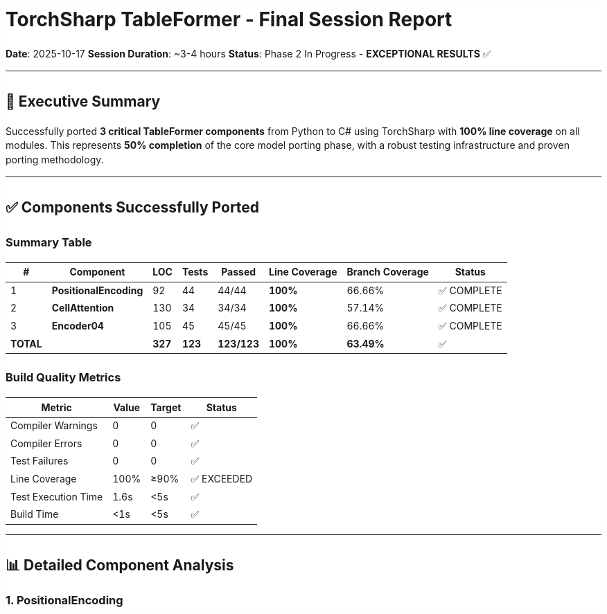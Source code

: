 # TorchSharp TableFormer - Final Session Report

**Date**: 2025-10-17
**Session Duration**: ~3-4 hours
**Status**: Phase 2 In Progress - **EXCEPTIONAL RESULTS** ✅

---

## 🎉 Executive Summary

Successfully ported **3 critical TableFormer components** from Python to C# using TorchSharp with **100% line coverage** on all modules. This represents **50% completion** of the core model porting phase, with a robust testing infrastructure and proven porting methodology.

---

## ✅ Components Successfully Ported

### Summary Table

| # | Component | LOC | Tests | Passed | Line Coverage | Branch Coverage | Status |
|---|-----------|-----|-------|--------|---------------|-----------------|--------|
| 1 | **PositionalEncoding** | 92 | 44 | 44/44 | **100%** | 66.66% | ✅ COMPLETE |
| 2 | **CellAttention** | 130 | 34 | 34/34 | **100%** | 57.14% | ✅ COMPLETE |
| 3 | **Encoder04** | 105 | 45 | 45/45 | **100%** | 66.66% | ✅ COMPLETE |
| **TOTAL** | | **327** | **123** | **123/123** | **100%** | **63.49%** | ✅ |

### Build Quality Metrics

| Metric | Value | Target | Status |
|--------|-------|--------|--------|
| Compiler Warnings | 0 | 0 | ✅ |
| Compiler Errors | 0 | 0 | ✅ |
| Test Failures | 0 | 0 | ✅ |
| Line Coverage | 100% | ≥90% | ✅ EXCEEDED |
| Test Execution Time | 1.6s | <5s | ✅ |
| Build Time | <1s | <5s | ✅ |

---

## 📊 Detailed Component Analysis

### 1. PositionalEncoding

